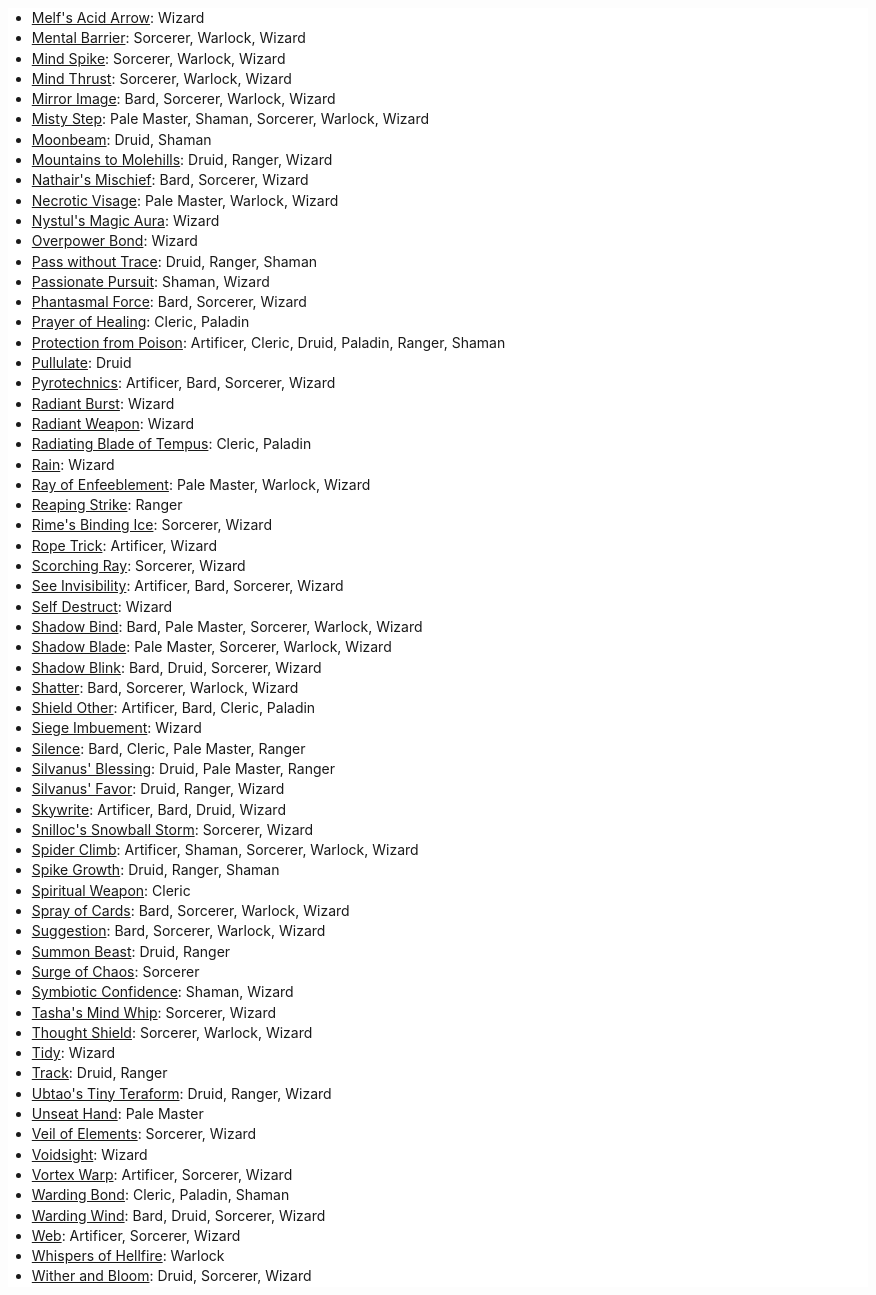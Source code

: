 * [Melf's Acid Arrow](Spells/melfs-acid-arrow.md): Wizard
* [Mental Barrier](Spells/mental-barrier.md): Sorcerer, Warlock, Wizard
* [Mind Spike](Spells/mind-spike.md): Sorcerer, Warlock, Wizard
* [Mind Thrust](Spells/mind-thrust.md): Sorcerer, Warlock, Wizard
* [Mirror Image](Spells/mirror-image.md): Bard, Sorcerer, Warlock, Wizard
* [Misty Step](Spells/misty-step.md): Pale Master, Shaman, Sorcerer, Warlock, Wizard
* [Moonbeam](Spells/moonbeam.md): Druid, Shaman
* [Mountains to Molehills](Spells/mountains-to-molehills.md): Druid, Ranger, Wizard
* [Nathair's Mischief](Spells/nathairs-mischief.md): Bard, Sorcerer, Wizard
* [Necrotic Visage](Spells/necrotic-visage.md): Pale Master, Warlock, Wizard
* [Nystul's Magic Aura](Spells/nystuls-magic-aura.md): Wizard
* [Overpower Bond](Spells/overpower-bond.md): Wizard
* [Pass without Trace](Spells/pass-without-trace.md): Druid, Ranger, Shaman
* [Passionate Pursuit](Spells/passionate-pursuit.md): Shaman, Wizard
* [Phantasmal Force](Spells/phantasmal-force.md): Bard, Sorcerer, Wizard
* [Prayer of Healing](Spells/prayer-of-healing.md): Cleric, Paladin
* [Protection from Poison](Spells/protection-from-poison.md): Artificer, Cleric, Druid, Paladin, Ranger, Shaman
* [Pullulate](Spells/pullulate.md): Druid
* [Pyrotechnics](Spells/pyrotechnics.md): Artificer, Bard, Sorcerer, Wizard
* [Radiant Burst](Spells/radiant-burst.md): Wizard
* [Radiant Weapon](Spells/radiant-weapon.md): Wizard
* [Radiating Blade of Tempus](Spells/radiating-blade-of-tempus.md): Cleric, Paladin
* [Rain](Spells/rain.md): Wizard
* [Ray of Enfeeblement](Spells/ray-of-enfeeblement.md): Pale Master, Warlock, Wizard
* [Reaping Strike](Spells/reaping-strike.md): Ranger
* [Rime's Binding Ice](Spells/rimes-binding-ice.md): Sorcerer, Wizard
* [Rope Trick](Spells/rope-trick.md): Artificer, Wizard
* [Scorching Ray](Spells/scorching-ray.md): Sorcerer, Wizard
* [See Invisibility](Spells/see-invisibility.md): Artificer, Bard, Sorcerer, Wizard
* [Self Destruct](Spells/self-destruct.md): Wizard
* [Shadow Bind](Spells/shadow-bind.md): Bard, Pale Master, Sorcerer, Warlock, Wizard
* [Shadow Blade](Spells/shadow-blade.md): Pale Master, Sorcerer, Warlock, Wizard
* [Shadow Blink](Spells/shadow-blink.md): Bard, Druid, Sorcerer, Wizard
* [Shatter](Spells/shatter.md): Bard, Sorcerer, Warlock, Wizard
* [Shield Other](Spells/shield-other.md): Artificer, Bard, Cleric, Paladin
* [Siege Imbuement](Spells/siege-imbuement.md): Wizard
* [Silence](Spells/silence.md): Bard, Cleric, Pale Master, Ranger
* [Silvanus' Blessing](Spells/silvanus-blessing.md): Druid, Pale Master, Ranger
* [Silvanus' Favor](Spells/silvanus-favor.md): Druid, Ranger, Wizard
* [Skywrite](Spells/skywrite.md): Artificer, Bard, Druid, Wizard
* [Snilloc's Snowball Storm](Spells/snillocs-snowball-storm.md): Sorcerer, Wizard
* [Spider Climb](Spells/spider-climb.md): Artificer, Shaman, Sorcerer, Warlock, Wizard
* [Spike Growth](Spells/spike-growth.md): Druid, Ranger, Shaman
* [Spiritual Weapon](Spells/spiritual-weapon.md): Cleric
* [Spray of Cards](Spells/spray-of-cards.md): Bard, Sorcerer, Warlock, Wizard
* [Suggestion](Spells/suggestion.md): Bard, Sorcerer, Warlock, Wizard
* [Summon Beast](Spells/summon-beast.md): Druid, Ranger
* [Surge of Chaos](Spells/surge-of-chaos.md): Sorcerer
* [Symbiotic Confidence](Spells/symbiotic-confidence.md): Shaman, Wizard
* [Tasha's Mind Whip](Spells/tashas-mind-whip.md): Sorcerer, Wizard
* [Thought Shield](Spells/thought-shield.md): Sorcerer, Warlock, Wizard
* [Tidy](Spells/tidy.md): Wizard
* [Track](Spells/track.md): Druid, Ranger
* [Ubtao's Tiny Teraform](Spells/ubtaos-tiny-teraform.md): Druid, Ranger, Wizard
* [Unseat Hand](Spells/unseat-hand.md): Pale Master
* [Veil of Elements](Spells/veil-of-elements.md): Sorcerer, Wizard
* [Voidsight](Spells/voidsight.md): Wizard
* [Vortex Warp](Spells/vortex-warp.md): Artificer, Sorcerer, Wizard
* [Warding Bond](Spells/warding-bond.md): Cleric, Paladin, Shaman
* [Warding Wind](Spells/warding-wind.md): Bard, Druid, Sorcerer, Wizard
* [Web](Spells/web.md): Artificer, Sorcerer, Wizard
* [Whispers of Hellfire](Spells/whispers-of-hellfire.md): Warlock
* [Wither and Bloom](Spells/wither-and-bloom.md): Druid, Sorcerer, Wizard